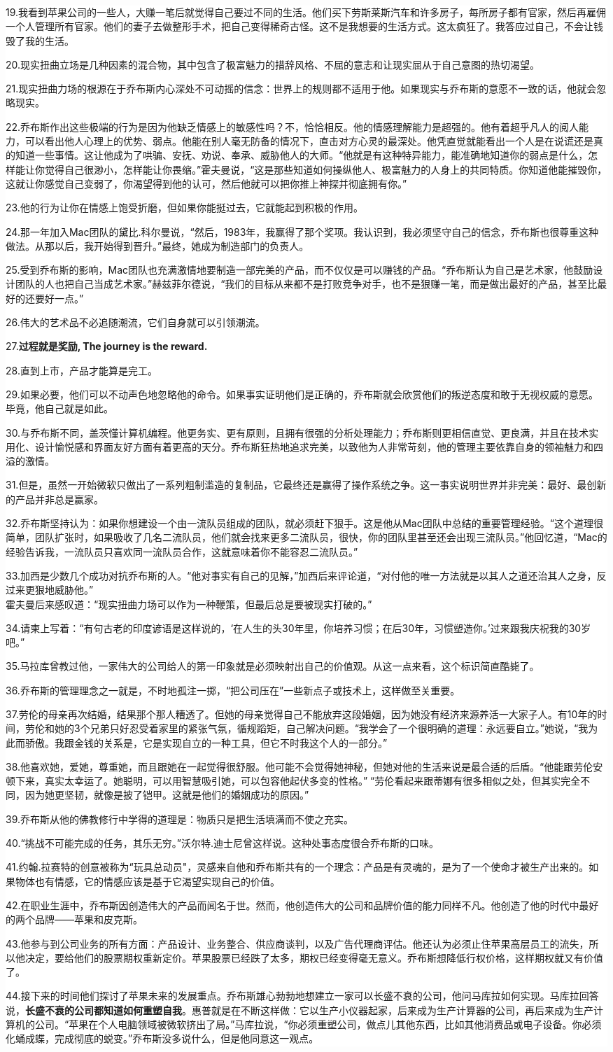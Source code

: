 19.我看到苹果公司的一些人，大赚一笔后就觉得自己要过不同的生活。他们买下劳斯莱斯汽车和许多房子，每所房子都有官家，然后再雇佣一个人管理所有官家。他们的妻子去做整形手术，把自己变得稀奇古怪。这不是我想要的生活方式。这太疯狂了。我答应过自己，不会让钱毁了我的生活。

20.现实扭曲立场是几种因素的混合物，其中包含了极富魅力的措辞风格、不屈的意志和让现实屈从于自己意图的热切渴望。

21.现实扭曲力场的根源在于乔布斯内心深处不可动摇的信念：世界上的规则都不适用于他。如果现实与乔布斯的意愿不一致的话，他就会忽略现实。

22.乔布斯作出这些极端的行为是因为他缺乏情感上的敏感性吗？不，恰恰相反。他的情感理解能力是超强的。他有着超乎凡人的阅人能力，可以看出他人心理上的优势、弱点。他能在别人毫无防备的情况下，直击对方心灵的最深处。他凭直觉就能看出一个人是在说谎还是真的知道一些事情。这让他成为了哄骗、安抚、劝说、奉承、威胁他人的大师。“他就是有这种特异能力，能准确地知道你的弱点是什么，怎样能让你觉得自己很渺小，怎样能让你畏缩。”霍夫曼说，“这是那些知道如何操纵他人、极富魅力的人身上的共同特质。你知道他能摧毁你，这就让你感觉自己变弱了，你渴望得到他的认可，然后他就可以把你推上神探并彻底拥有你。”

23.他的行为让你在情感上饱受折磨，但如果你能挺过去，它就能起到积极的作用。

24.那一年加入Mac团队的黛比.科尔曼说，“然后，1983年，我赢得了那个奖项。我认识到，我必须坚守自己的信念，乔布斯也很尊重这种做法。从那以后，我开始得到晋升。”最终，她成为制造部门的负责人。

25.受到乔布斯的影响，Mac团队也充满激情地要制造一部完美的产品，而不仅仅是可以赚钱的产品。“乔布斯认为自己是艺术家，他鼓励设计团队的人也把自己当成艺术家。”赫兹菲尔德说，“我们的目标从来都不是打败竞争对手，也不是狠赚一笔，而是做出最好的产品，甚至比最好的还要好一点。”

26.伟大的艺术品不必追随潮流，它们自身就可以引领潮流。

27.**过程就是奖励, The journey is the reward.**

28.直到上市，产品才能算是完工。

29.如果必要，他们可以不动声色地忽略他的命令。如果事实证明他们是正确的，乔布斯就会欣赏他们的叛逆态度和敢于无视权威的意愿。毕竟，他自己就是如此。

30.与乔布斯不同，盖茨懂计算机编程。他更务实、更有原则，且拥有很强的分析处理能力；乔布斯则更相信直觉、更良满，并且在技术实用化、设计愉悦感和界面友好方面有着更高的天分。乔布斯狂热地追求完美，以致他为人非常苛刻，他的管理主要依靠自身的领袖魅力和四溢的激情。

31.但是，虽然一开始微软只做出了一系列粗制滥造的复制品，它最终还是赢得了操作系统之争。这一事实说明世界并非完美：最好、最创新的产品并非总是赢家。

32.乔布斯坚持认为：如果你想建设一个由一流队员组成的团队，就必须赶下狠手。这是他从Mac团队中总结的重要管理经验。“这个道理很简单，团队扩张时，如果吸收了几名二流队员，他们就会找来更多二流队员，很快，你的团队里甚至还会出现三流队员。”他回忆道，“Mac的经验告诉我，一流队员只喜欢同一流队员合作，这就意味着你不能容忍二流队员。”

33.加西是少数几个成功对抗乔布斯的人。“他对事实有自己的见解，”加西后来评论道，“对付他的唯一方法就是以其人之道还治其人之身，反过来更狠地威胁他。”  
霍夫曼后来感叹道：“现实扭曲力场可以作为一种鞭策，但最后总是要被现实打破的。”

34.请柬上写着：“有句古老的印度谚语是这样说的，‘在人生的头30年里，你培养习惯；在后30年，习惯塑造你。’过来跟我庆祝我的30岁吧。”

35.马拉库曾教过他，一家伟大的公司给人的第一印象就是必须映射出自己的价值观。从这一点来看，这个标识简直酷毙了。

36.乔布斯的管理理念之一就是，不时地孤注一掷，“把公司压在”一些新点子或技术上，这样做至关重要。

37.劳伦的母亲再次结婚，结果那个那人糟透了。但她的母亲觉得自己不能放弃这段婚姻，因为她没有经济来源养活一大家子人。有10年的时间，劳伦和她的3个兄弟只好忍受着家里的紧张气氛，循规蹈矩，自己解决问题。“我学会了一个很明确的道理：永远要自立。”她说，“我为此而骄傲。我跟金钱的关系是，它是实现自立的一种工具，但它不时我这个人的一部分。”

38.他喜欢她，爱她，尊重她，而且跟她在一起觉得很舒服。他可能不会觉得她神秘，但她对他的生活来说是最合适的后盾。“他能跟劳伦安顿下来，真实太幸运了。她聪明，可以用智慧吸引她，可以包容他起伏多变的性格。” “劳伦看起来跟蒂娜有很多相似之处，但其实完全不同，因为她更坚韧，就像是披了铠甲。这就是他们的婚姻成功的原因。”

39.乔布斯从他的佛教修行中学得的道理是：物质只是把生活填满而不使之充实。

40.“挑战不可能完成的任务，其乐无穷。”沃尔特.迪士尼曾这样说。这种处事态度很合乔布斯的口味。

41.约翰.拉赛特的创意被称为“玩具总动员"，灵感来自他和乔布斯共有的一个理念：产品是有灵魂的，是为了一个使命才被生产出来的。如果物体也有情感，它的情感应该是基于它渴望实现自己的价值。

42.在职业生涯中，乔布斯因创造伟大的产品而闻名于世。然而，他创造伟大的公司和品牌价值的能力同样不凡。他创造了他的时代中最好的两个品牌——苹果和皮克斯。

43.他参与到公司业务的所有方面：产品设计、业务整合、供应商谈判，以及广告代理商评估。他还认为必须止住苹果高层员工的流失，所以他决定，要给他们的股票期权重新定价。苹果股票已经跌了太多，期权已经变得毫无意义。乔布斯想降低行权价格，这样期权就又有价值了。

44.接下来的时间他们探讨了苹果未来的发展重点。乔布斯雄心勃勃地想建立一家可以长盛不衰的公司，他问马库拉如何实现。马库拉回答说，**长盛不衰的公司都知道如何重塑自我**。惠普就是在不断这样做：它以生产小仪器起家，后来成为生产计算器的公司，再后来成为生产计算机的公司。“苹果在个人电脑领域被微软挤出了局。”马库拉说，“你必须重塑公司，做点儿其他东西，比如其他消费品或电子设备。你必须化蛹成蝶，完成彻底的蜕变。”乔布斯没多说什么，但是他同意这一观点。
